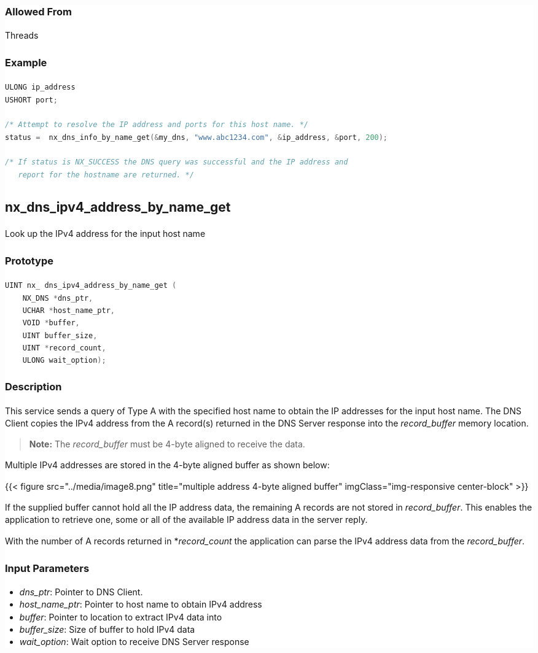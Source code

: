 ### Allowed From

Threads

### Example
```C
ULONG ip_address
USHORT port;

/* Attempt to resolve the IP address and ports for this host name. */
status =  nx_dns_info_by_name_get(&my_dns, "www.abc1234.com", &ip_address, &port, 200);

/* If status is NX_SUCCESS the DNS query was successful and the IP address and
   report for the hostname are returned. */
```

## nx_dns_ipv4_address_by_name_get

Look up the IPv4 address for the input host name

### Prototype
```C
UINT nx_ dns_ipv4_address_by_name_get (
    NX_DNS *dns_ptr, 
    UCHAR *host_name_ptr,
    VOID *buffer, 
    UINT buffer_size, 
    UINT *record_count, 
    ULONG wait_option);
```

### Description

This service sends a query of Type A with the specified host name to obtain the IP addresses for the input host name. The DNS Client copies the IPv4 address from the A record(s) returned in the DNS Server response into the *record_buffer* memory location.

> **Note:** The *record_buffer* must be 4-byte aligned to receive the data.

Multiple IPv4 addresses are stored in the 4-byte aligned buffer as shown below:

{{< figure src="../media/image8.png" title="multiple address 4-byte aligned buffer" imgClass="img-responsive center-block" >}}

If the supplied buffer cannot hold all the IP address data, the remaining A records are not stored in *record_buffer*. This enables the application to retrieve one, some or all of the available IP address data in the server reply.

With the number of A records returned in **record_count* the application can parse the IPv4 address data from the *record_buffer*.

### Input Parameters

- *dns_ptr*: Pointer to DNS Client.  
- *host_name_ptr*: Pointer to host name to obtain IPv4 address
- *buffer*: Pointer to location to extract IPv4 data into
- *buffer_size*: Size of buffer to hold IPv4 data
- *wait_option*: Wait option to receive DNS Server response
